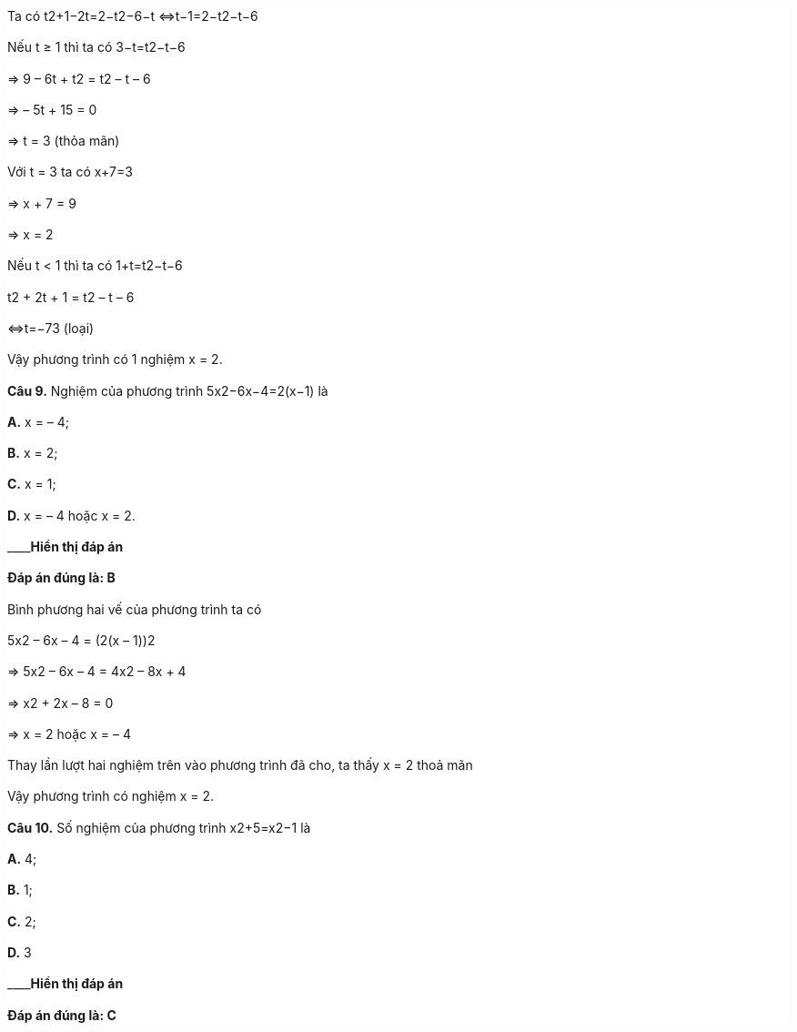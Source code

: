 Ta có t2+1−2t=2−t2−6−t ⇔t−1=2−t2−t−6

Nếu t ≥ 1 thì ta có 3−t=t2−t−6

⇒ 9 – 6t + t2 = t2 – t – 6

⇒ – 5t + 15 = 0

⇒ t = 3 (thỏa mãn)

Với t = 3 ta có x+7=3

⇒ x + 7 = 9

⇒ x = 2 

Nếu t < 1 thì ta có 1+t=t2−t−6

t2 \+ 2t + 1 = t2 – t – 6

⇔t=−73 (loại)

Vậy phương trình có 1 nghiệm x = 2.

**Câu 9.** Nghiệm của phương trình 5x2−6x−4=2(x−1) là

**A.** x = – 4; 

**B.** x = 2;

**C.** x = 1;

**D.** x = – 4 hoặc x = 2.

____**Hiển thị đáp án**

**Đáp án đúng là: B**

Bình phương hai vế của phương trình ta có

5x2 – 6x – 4 = (2(x – 1))2

⇒ 5x2 – 6x – 4 = 4x2 – 8x + 4

⇒ x2 \+ 2x – 8 = 0

⇒ x = 2 hoặc x = – 4

Thay lần lượt hai nghiệm trên vào phương trình đã cho, ta thấy x = 2 thoả mãn

Vậy phương trình có nghiệm x = 2.

**Câu 10.** Số nghiệm của phương trình x2+5=x2−1 là

**A.** 4;

**B.** 1;

**C.** 2;

**D.** 3

____**Hiển thị đáp án**

**Đáp án đúng là: C**
